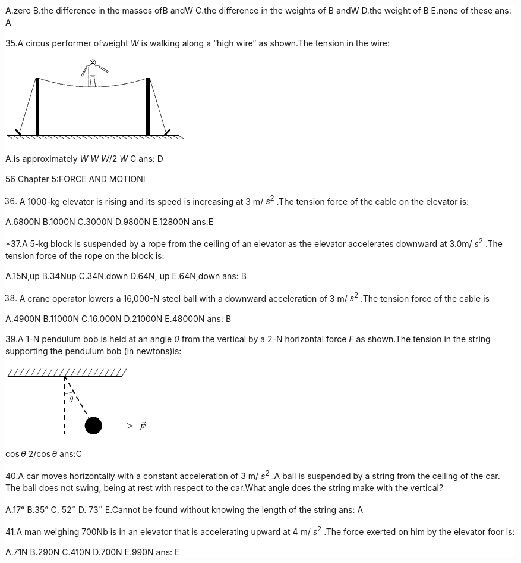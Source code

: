 A.zero B.the difference in the masses ofB andW C.the difference in the weights of B andW D.the weight of B E.none of these ans: A

35.A circus performer ofweight $W$ is walking along a “high wire” as shown.The tension in the wire:

![](./images/fuL15gyniX9CTlCM6b6Ho4KRKxrt3WLhE.png)

A.is approximately $W$ $W$ $W/2$ $W$ C ans: D

56 Chapter 5:FORCE AND MOTIONI

36. A 1000-kg elevator is rising and its speed is increasing at 3 m/ $s^{2}$ .The tension force of the cable on the elevator is:

A.6800N B.1000N C.3000N D.9800N E.12800N ans:E

*37.A 5-kg block is suspended by a rope from the ceiling of an elevator as the elevator accelerates downward at 3.0m/ $s^{2}$ .The tension force of the rope on the block is:

A.15N,up B.34Nup C.34N.down D.64N, up E.64N,down ans: B

38. A crane operator lowers a 16,000-N steel ball with a downward acceleration of 3 m/ $s^{2}$ .The tension force of the cable is

A.4900N B.11000N C.16.000N D.21000N E.48000N ans: B

39.A 1-N pendulum bob is held at an angle $\theta$ from the vertical by a 2-N horizontal force $F$ as shown.The tension in the string supporting the pendulum bob (in newtons)is:

![](./images/fQMnqUWugRwuSDQk4gYxBBIE5s3nrqSfm.png)

$\cos\theta$ $2/\cos\theta$ ans:C

40.A car moves horizontally with a constant acceleration of 3 m/ $s^{2}$ .A ball is suspended by a string from the ceiling of the car. The ball does not swing, being at rest with respect to the car.What angle does the string make with the vertical?

A.17° B.35° C. $52^{\circ}$ D. $73^{\circ}$ E.Cannot be found without knowing the length of the string ans: A

41.A man weighing 700Nb is in an elevator that is accelerating upward at 4 m/ $s^{2}$ .The force exerted on him by the elevator foor is:

A.71N B.290N C.410N D.700N E.990N ans: E

